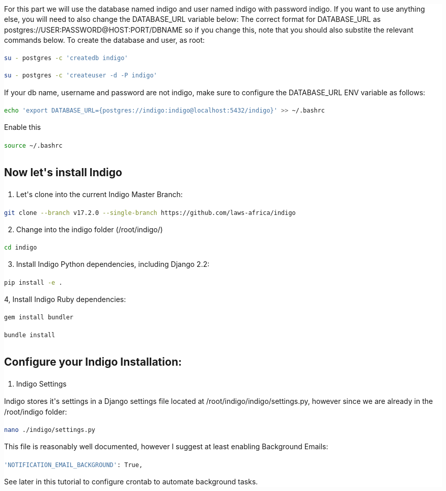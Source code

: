  For this part we will use the database named indigo and user named indigo with password indigo. If you want to use anything else, you will need to also change the DATABASE_URL variable below:
 The correct format for DATABASE_URL as postgres://USER:PASSWORD@HOST:PORT/DBNAME so if you change this, note that you should also substite the relevant commands below. To create the database and user, as root:
 ```bash
 su - postgres -c 'createdb indigo'
 ```
```bash
su - postgres -c 'createuser -d -P indigo'
```
 If your db name, username and password are not indigo, make sure to configure the DATABASE_URL ENV variable  as follows:
  ```bash
 echo 'export DATABASE_URL={postgres://indigo:indigo@localhost:5432/indigo}' >> ~/.bashrc
 ```
 Enable this
 ```bash
 source ~/.bashrc
 ```
 
 ## Now let's install Indigo

 1. Let's clone into the current Indigo Master Branch:
 ```bash
 git clone --branch v17.2.0 --single-branch https://github.com/laws-africa/indigo
 ```
 
 2. Change into the indigo folder (/root/indigo/)
 ```bash
 cd indigo
 ```
 
 3. Install Indigo Python dependencies, including Django 2.2:
 ```bash
 pip install -e .
 ```
 
 4, Install Indigo Ruby dependencies:
 ```bash
 gem install bundler
 ```
 ```bash
 bundle install
 ```

## Configure your Indigo Installation:

 1. Indigo Settings
 
 Indigo stores it's settings in a Django settings file located at /root/indigo/indigo/settings.py, however since we are already in the /root/indigo folder:
 ```bash
 nano ./indigo/settings.py
 ```
 This file is reasonably well documented, however I suggest at least enabling Background Emails:
 ```bash
 'NOTIFICATION_EMAIL_BACKGROUND': True,
 ```
 See later in this tutorial to configure crontab to automate background tasks.
 